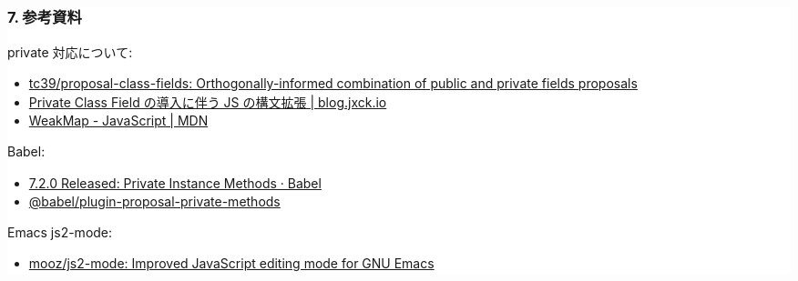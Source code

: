 ### 7. 参考資料

private 対応について:

- [tc39/proposal\-class\-fields: Orthogonally\-informed combination of public and private fields proposals](https://github.com/tc39/proposal-class-fields)
- [Private Class Field の導入に伴う JS の構文拡張 \| blog\.jxck\.io](https://blog.jxck.io/entries/2019-03-14/private-class-field.html)
- [WeakMap \- JavaScript \| MDN](https://developer.mozilla.org/ja/docs/Web/JavaScript/Reference/Global_Objects/WeakMap)

Babel:

- [7\.2\.0 Released: Private Instance Methods · Babel](https://babeljs.io/blog/2018/12/03/7.2.0)
- [@babel/plugin\-proposal\-private\-methods](https://babeljs.io/docs/en/babel-plugin-proposal-private-methods)

Emacs js2-mode:

- [mooz/js2\-mode: Improved JavaScript editing mode for GNU Emacs](https://github.com/mooz/js2-mode)

